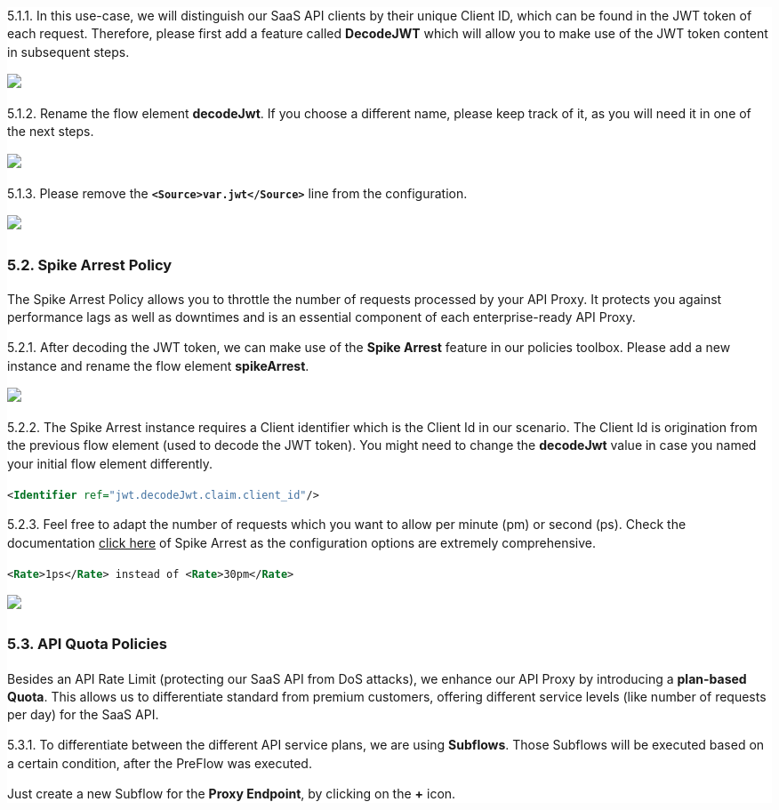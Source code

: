 5.1.1. In this use-case, we will distinguish our SaaS API clients by their unique Client ID, which can be found in the JWT token of each request. Therefore, please first add a feature called **DecodeJWT** which will allow you to make use of the JWT token content in subsequent steps. 

[<img src="./images/API_DecodeJWT01.png" width="500" />](./images/API_DecodeJWT01.png?raw=true)

5.1.2. Rename the flow element **decodeJwt**. If you choose a different name, please keep track of it, as you will need it in one of the next steps. 

[<img src="./images/API_DecodeJWT02.png" width="300" />](./images/API_DecodeJWT02.png?raw=true)

5.1.3. Please remove the **`<Source>var.jwt</Source>`** line from the configuration. 

[<img src="./images/API_DecodeJWT03.png" width="500" />](./images/API_DecodeJWT03.png?raw=true)


### 5.2. Spike Arrest Policy

The Spike Arrest Policy allows you to throttle the number of requests processed by your API Proxy. It protects you against performance lags as well as downtimes and is an essential component of each enterprise-ready API Proxy. 

5.2.1. After decoding the JWT token, we can make use of the **Spike Arrest** feature in our policies toolbox. Please add a new instance and rename the flow element **spikeArrest**. 

[<img src="./images/API_SpikeArrest01.png" width="500" />](./images/API_SpikeArrest01.png?raw=true)

5.2.2. The Spike Arrest instance requires a Client identifier which is the Client Id in our scenario. The Client Id is origination from the previous flow element (used to decode the JWT token). You might need to change the **decodeJwt** value in case you named your initial flow element differently. 

```xml
<Identifier ref="jwt.decodeJwt.claim.client_id"/>
```

5.2.3. Feel free to adapt the number of requests which you want to allow per minute (pm) or second (ps). Check the documentation [click here](https://docs.apigee.com/api-platform/reference/policies/spike-arrest-policy) of Spike Arrest as the configuration options are extremely comprehensive. 

```xml
<Rate>1ps</Rate> instead of <Rate>30pm</Rate>
```

[<img src="./images/API_SpikeArrest02.png" width="600" />](./images/API_SpikeArrest02.png?raw=true)


### 5.3. API Quota Policies

Besides an API Rate Limit (protecting our SaaS API from DoS attacks), we enhance our API Proxy by introducing a **plan-based Quota**. This allows us to differentiate standard from premium customers, offering different service levels (like number of requests per day) for the SaaS API.

5.3.1. To differentiate between the different API service plans, we are using **Subflows**. Those Subflows will be executed based on a certain condition, after the PreFlow was executed. 

Just create a new Subflow for the **Proxy Endpoint**, by clicking on the **+** icon.
